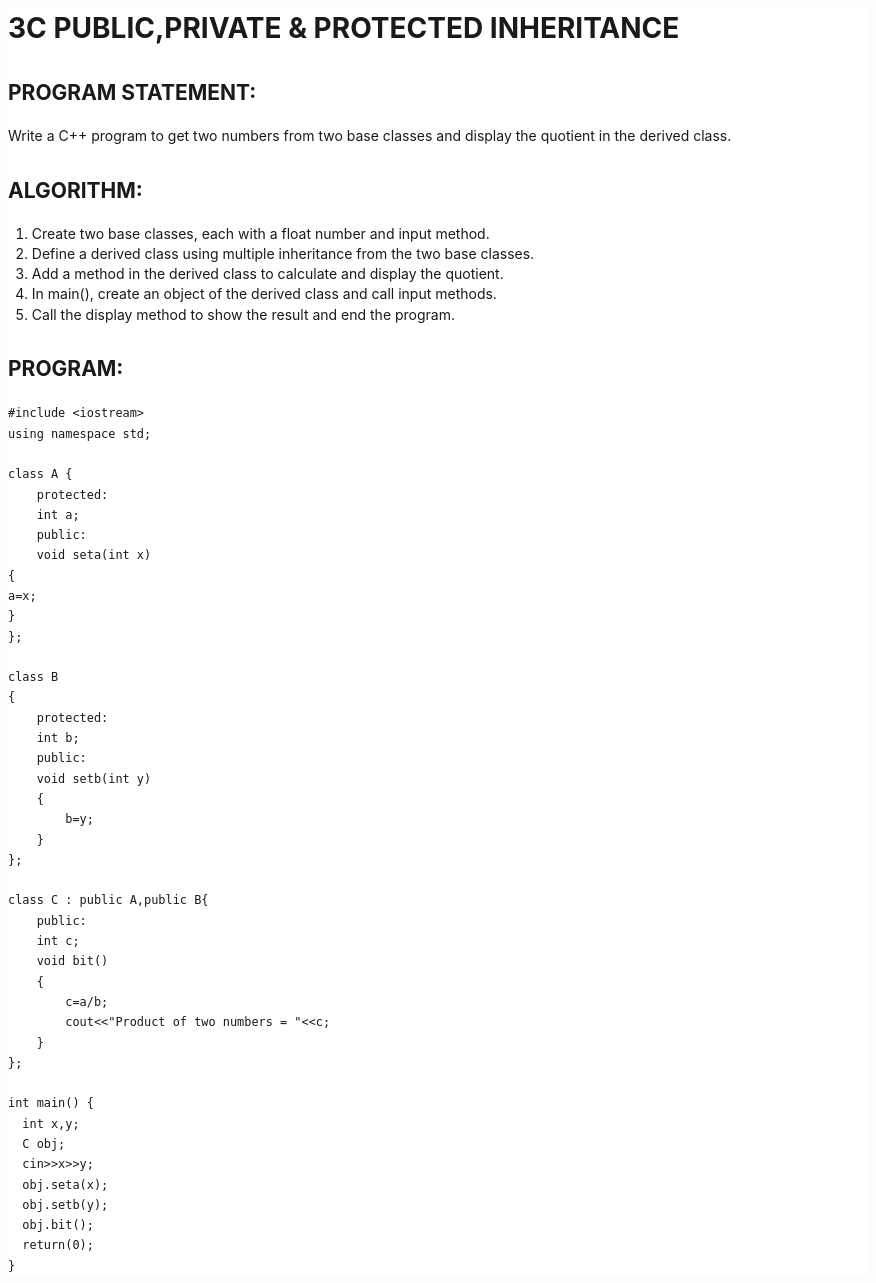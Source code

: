 
# 3C PUBLIC,PRIVATE & PROTECTED INHERITANCE 

## PROGRAM STATEMENT:
Write a C++ program to get two numbers from two base classes and display the quotient in the derived class.

## ALGORITHM:
1. Create two base classes, each with a float number and input method.
2. Define a derived class using multiple inheritance from the two base classes.
3. Add a method in the derived class to calculate and display the quotient.
4. In main(), create an object of the derived class and call input methods.
5. Call the display method to show the result and end the program.

## PROGRAM:
```
#include <iostream>
using namespace std;

class A {
    protected:
    int a;
    public:
    void seta(int x)
{
a=x;
}
};

class B
{
    protected:
    int b;
    public:
    void setb(int y)
    {
        b=y;
    }
};

class C : public A,public B{
    public:
    int c;
    void bit()
    {
        c=a/b;
        cout<<"Product of two numbers = "<<c;
    }
};
  
int main() {
  int x,y;
  C obj;
  cin>>x>>y;
  obj.seta(x);
  obj.setb(y);
  obj.bit();
  return(0);
}
```
